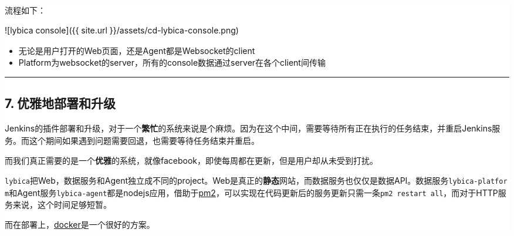 流程如下：

![lybica console]({{ site.url }}/assets/cd-lybica-console.png)

* 无论是用户打开的Web页面，还是Agent都是Websocket的client
* Platform为websocket的server，所有的console数据通过server在各个client间传输

---

## 7. 优雅地部署和升级

Jenkins的插件部署和升级，对于一个**繁忙**的系统来说是个麻烦。因为在这个中间，需要等待所有正在执行的任务结束，并重启Jenkins服务。而这个期间如果遇到问题需要回退，也需要等待任务结束并重启。

而我们真正需要的是一个**优雅**的系统，就像facebook，即使每周都在更新，但是用户却从未受到打扰。

`lybica`把Web，数据服务和Agent独立成不同的project。Web是真正的**静态**网站，而数据服务也仅仅是数据API。数据服务`lybica-platform`和Agent服务`lybica-agent`都是nodejs应用，借助于[pm2](http://pm2.keymetrics.io/)，可以实现在代码更新后的服务更新只需一条`pm2 restart all`，而对于HTTP服务来说，这个时间足够短暂。

而在部署上，[docker](http://docker.io/)是一个很好的方案。

